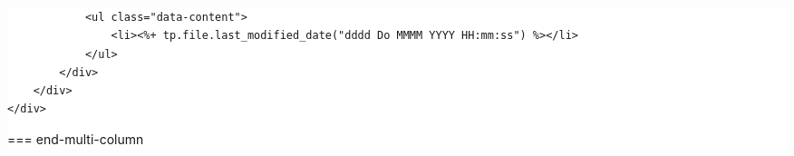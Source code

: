 				<ul class="data-content">
					<li><%+ tp.file.last_modified_date("dddd Do MMMM YYYY HH:mm:ss") %></li>
				</ul>
			</div>
        </div>
    </div>
</div>
</html>

=== end-multi-column